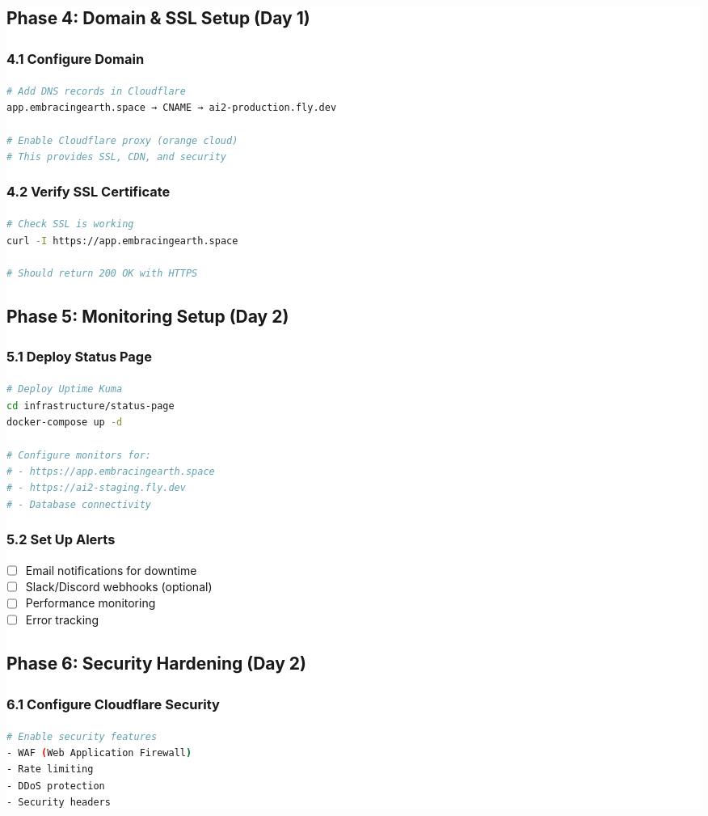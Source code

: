 ## Phase 4: Domain & SSL Setup (Day 1)

### 4.1 Configure Domain
```bash
# Add DNS records in Cloudflare
app.embracingearth.space → CNAME → ai2-production.fly.dev

# Enable Cloudflare proxy (orange cloud)
# This provides SSL, CDN, and security
```

### 4.2 Verify SSL Certificate
```bash
# Check SSL is working
curl -I https://app.embracingearth.space

# Should return 200 OK with HTTPS
```

## Phase 5: Monitoring Setup (Day 2)

### 5.1 Deploy Status Page
```bash
# Deploy Uptime Kuma
cd infrastructure/status-page
docker-compose up -d

# Configure monitors for:
# - https://app.embracingearth.space
# - https://ai2-staging.fly.dev
# - Database connectivity
```

### 5.2 Set Up Alerts
- [ ] Email notifications for downtime
- [ ] Slack/Discord webhooks (optional)
- [ ] Performance monitoring
- [ ] Error tracking

## Phase 6: Security Hardening (Day 2)

### 6.1 Configure Cloudflare Security
```bash
# Enable security features
- WAF (Web Application Firewall)
- Rate limiting
- DDoS protection
- Security headers
```
